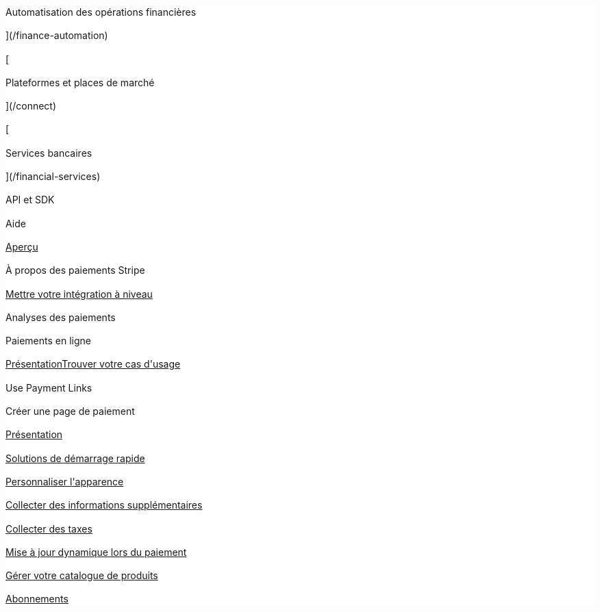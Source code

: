 Automatisation des opérations financières



](/finance-automation)

[

Plateformes et places de marché



](/connect)

[

Services bancaires



](/financial-services)

API et SDK

Aide

[Aperçu](/payments)

À propos des paiements Stripe

[Mettre votre intégration à niveau](/payments/upgrades "Améliorer votre intégration existante")

Analyses des paiements

Paiements en ligne

[Présentation](/payments/online-payments "Découvrez les possibilités d'intégration pour accepter des paiements en ligne.")[Trouver votre cas d'usage](/payments/use-cases/get-started "Découvrez comment Stripe peut accompagner votre entreprise.")

Use Payment Links

Créer une page de paiement

[Présentation](/payments/checkout/build-integration "Créez une expérience de paiement avec Checkout.")

[Solutions de démarrage rapide](/payments/checkout/quickstarts "Démarrez avec des exemples de code.")

[Personnaliser l'apparence](/payments/checkout/customization "Contrôlez l'apparence de la page de paiement. Le degré de personnalisation dépend du produit que vous utilisez.")

[Collecter des informations supplémentaires](/payments/checkout/collect-additional-info "Collecter des informations comme des adresses et des numéros de téléphone lors du processus de paiement")

[Collecter des taxes](/payments/checkout/taxes)

[Mise à jour dynamique lors du paiement](/payments/checkout/dynamic-updates "Effectuez des mises à jour pendant que votre client procède au paiement.")

[Gérer votre catalogue de produits](/payments/checkout/product-catalog)

[Abonnements](/payments/subscriptions "Gérer des abonnements avec Checkout")
